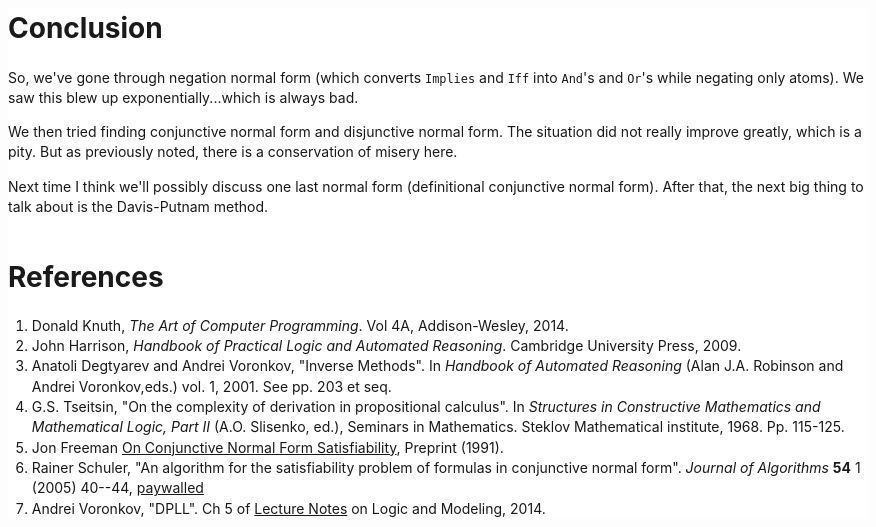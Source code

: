 # Conclusion

So, we've gone through negation normal form (which converts `Implies`
and `Iff` into `And`'s and `Or`'s while negating only atoms). We saw
this blew up exponentially...which is always bad.

We then tried finding conjunctive normal form and disjunctive normal
form. The situation did not really improve greatly, which is a pity. But
as previously noted, there is a conservation of misery here.

Next time I think we'll possibly discuss one last normal form
(definitional conjunctive normal form). After that, the next big thing
to talk about is the Davis-Putnam method.

# References
1. Donald Knuth,
   *The Art of Computer Programming*.
   Vol 4A, Addison-Wesley, 2014.
2. John Harrison,
   *Handbook of Practical Logic and Automated Reasoning*.
   Cambridge University Press, 2009.
3. Anatoli Degtyarev and Andrei Voronkov,
   "Inverse Methods".
   In *Handbook of Automated Reasoning* (Alan J.A. Robinson and Andrei
   Voronkov,eds.) vol. 1, 2001. See pp. 203 et seq.
4. G.S. Tseitsin,
   "On the complexity of derivation in propositional calculus".
   In *Structures in Constructive Mathematics and Mathematical Logic,
   Part II* (A.O. Slisenko, ed.), Seminars in Mathematics. Steklov
   Mathematical institute, 1968. Pp. 115-125.
5. Jon Freeman
   [On Conjunctive Normal Form Satisfiability](http://repository.upenn.edu/cgi/viewcontent.cgi?article=1354&context=cis_reports),
   Preprint (1991).
6. Rainer Schuler,
   "An algorithm for the satisfiability problem of formulas in conjunctive normal form".
   *Journal of Algorithms* **54** 1 (2005) 40--44,
   [paywalled](http://www.sciencedirect.com/science/article/pii/S0196677404000768)
7. Andrei Voronkov,
   "DPLL".
   Ch 5 of [Lecture Notes](http://voronkov.com/lics.cgi) on Logic and Modeling, 2014.
